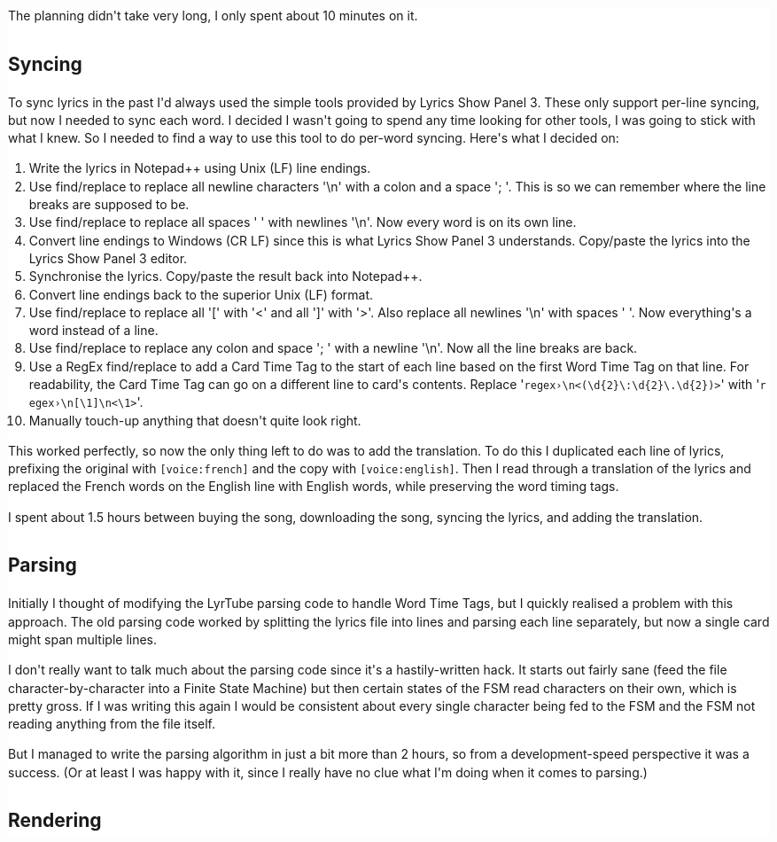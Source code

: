 The planning didn't take very long, I only spent about 10 minutes on it.

## Syncing

To sync lyrics in the past I'd always used the simple tools provided by Lyrics Show Panel 3. These only support per-line syncing, but now I needed to sync each word. I decided I wasn't going to spend any time looking for other tools, I was going to stick with what I knew. So I needed to find a way to use this tool to do per-word syncing. Here's what I decided on:

1. Write the lyrics in Notepad++ using Unix (LF) line endings.
2. Use find/replace to replace all newline characters '\n' with a colon and a space '; '. This is so we can remember where the line breaks are supposed to be.
3. Use find/replace to replace all spaces ' ' with newlines '\n'. Now every word is on its own line.
4. Convert line endings to Windows (CR LF) since this is what Lyrics Show Panel 3 understands. Copy/paste the lyrics into the Lyrics Show Panel 3 editor.
5. Synchronise the lyrics. Copy/paste the result back into Notepad++.
6. Convert line endings back to the superior Unix (LF) format.
7. Use find/replace to replace all '[' with '<' and all ']' with '>'. Also replace all newlines '\n' with spaces ' '. Now everything's a word instead of a line.
8. Use find/replace to replace any colon and space '; ' with a newline '\n'. Now all the line breaks are back.
9. Use a RegEx find/replace to add a Card Time Tag to the start of each line based on the first Word Time Tag on that line. For readability, the Card Time Tag can go on a different line to card's contents. Replace '`regex›\n<(\d{2}\:\d{2}\.\d{2})>`' with '`regex›\n[\1]\n<\1>`'.
10. Manually touch-up anything that doesn't quite look right.

This worked perfectly, so now the only thing left to do was to add the translation. To do this I duplicated each line of lyrics, prefixing the original with `[voice:french]` and the copy with `[voice:english]`. Then I read through a translation of the lyrics and replaced the French words on the English line with English words, while preserving the word timing tags.

I spent about 1.5 hours between buying the song, downloading the song, syncing the lyrics, and adding the translation. 

## Parsing

Initially I thought of modifying the LyrTube parsing code to handle Word Time Tags, but I quickly realised a problem with this approach. The old parsing code worked by splitting the lyrics file into lines and parsing each line separately, but now a single card might span multiple lines.

I don't really want to talk much about the parsing code since it's a hastily-written hack. It starts out fairly sane (feed the file character-by-character into a Finite State Machine) but then certain states of the FSM read characters on their own, which is pretty gross. If I was writing this again I would be consistent about every single character being fed to the FSM and the FSM not reading anything from the file itself.

But I managed to write the parsing algorithm in just a bit more than 2 hours, so from a development-speed perspective it was a success. (Or at least I was happy with it, since I really have no clue what I'm doing when it comes to parsing.)

## Rendering
